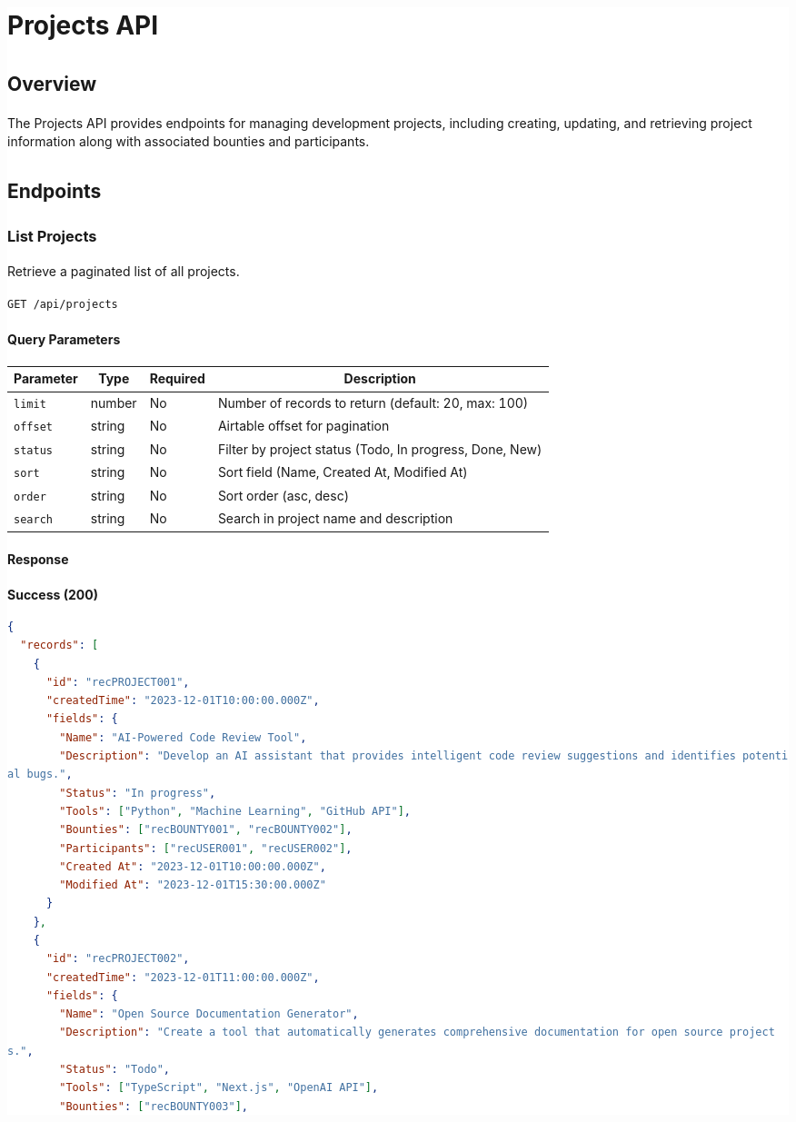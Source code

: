 # Projects API

## Overview

The Projects API provides endpoints for managing development projects, including creating, updating, and retrieving project information along with associated bounties and participants.

## Endpoints

### List Projects

Retrieve a paginated list of all projects.

```http
GET /api/projects
```

#### Query Parameters

| Parameter | Type | Required | Description |
|-----------|------|----------|-------------|
| `limit` | number | No | Number of records to return (default: 20, max: 100) |
| `offset` | string | No | Airtable offset for pagination |
| `status` | string | No | Filter by project status (Todo, In progress, Done, New) |
| `sort` | string | No | Sort field (Name, Created At, Modified At) |
| `order` | string | No | Sort order (asc, desc) |
| `search` | string | No | Search in project name and description |

#### Response

**Success (200)**

```json
{
  "records": [
    {
      "id": "recPROJECT001",
      "createdTime": "2023-12-01T10:00:00.000Z",
      "fields": {
        "Name": "AI-Powered Code Review Tool",
        "Description": "Develop an AI assistant that provides intelligent code review suggestions and identifies potential bugs.",
        "Status": "In progress",
        "Tools": ["Python", "Machine Learning", "GitHub API"],
        "Bounties": ["recBOUNTY001", "recBOUNTY002"],
        "Participants": ["recUSER001", "recUSER002"],
        "Created At": "2023-12-01T10:00:00.000Z",
        "Modified At": "2023-12-01T15:30:00.000Z"
      }
    },
    {
      "id": "recPROJECT002",
      "createdTime": "2023-12-01T11:00:00.000Z",
      "fields": {
        "Name": "Open Source Documentation Generator",
        "Description": "Create a tool that automatically generates comprehensive documentation for open source projects.",
        "Status": "Todo",
        "Tools": ["TypeScript", "Next.js", "OpenAI API"],
        "Bounties": ["recBOUNTY003"],
```